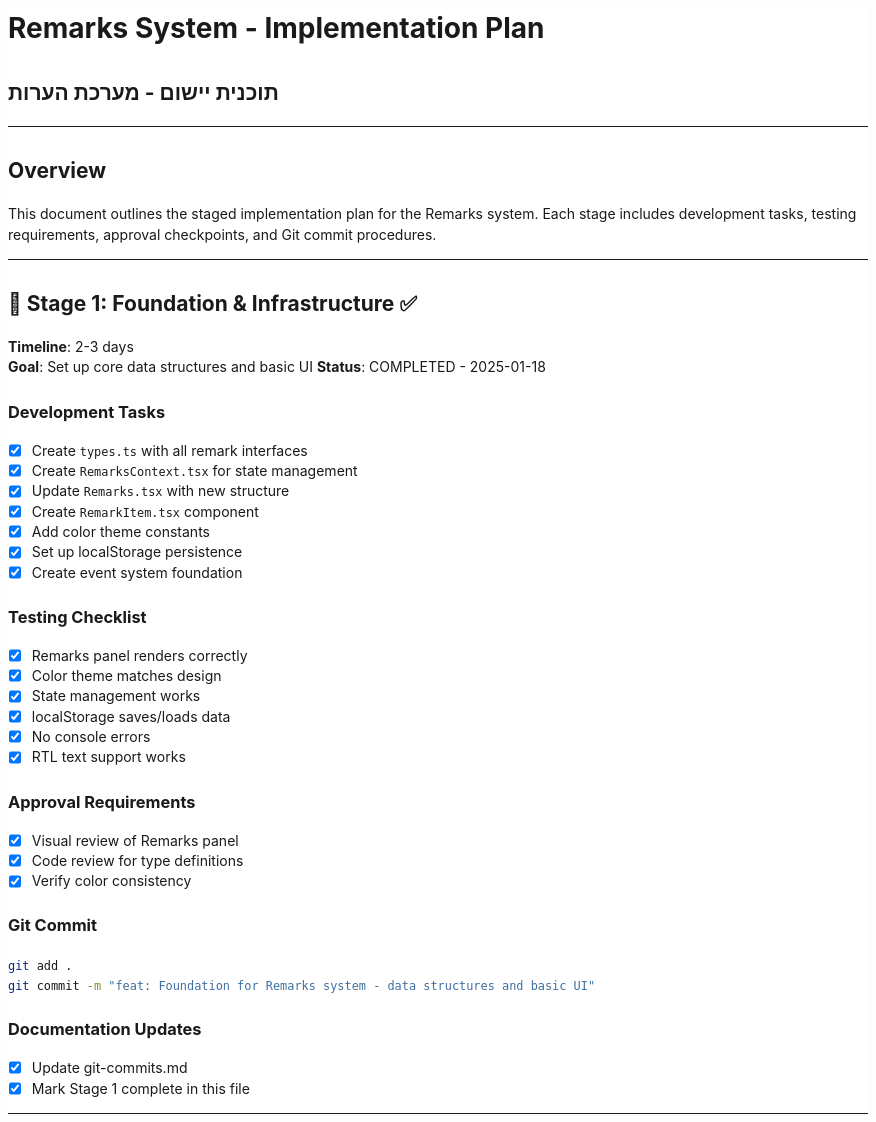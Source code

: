 # Remarks System - Implementation Plan
## תוכנית יישום - מערכת הערות

---

## Overview
This document outlines the staged implementation plan for the Remarks system. Each stage includes development tasks, testing requirements, approval checkpoints, and Git commit procedures.

---

## 🎯 Stage 1: Foundation & Infrastructure ✅
**Timeline**: 2-3 days  
**Goal**: Set up core data structures and basic UI
**Status**: COMPLETED - 2025-01-18

### Development Tasks
- [x] Create `types.ts` with all remark interfaces
- [x] Create `RemarksContext.tsx` for state management
- [x] Update `Remarks.tsx` with new structure
- [x] Create `RemarkItem.tsx` component
- [x] Add color theme constants
- [x] Set up localStorage persistence
- [x] Create event system foundation

### Testing Checklist
- [x] Remarks panel renders correctly
- [x] Color theme matches design
- [x] State management works
- [x] localStorage saves/loads data
- [x] No console errors
- [x] RTL text support works

### Approval Requirements
- [x] Visual review of Remarks panel
- [x] Code review for type definitions
- [x] Verify color consistency

### Git Commit
```bash
git add .
git commit -m "feat: Foundation for Remarks system - data structures and basic UI"
```

### Documentation Updates
- [x] Update git-commits.md
- [x] Mark Stage 1 complete in this file

---